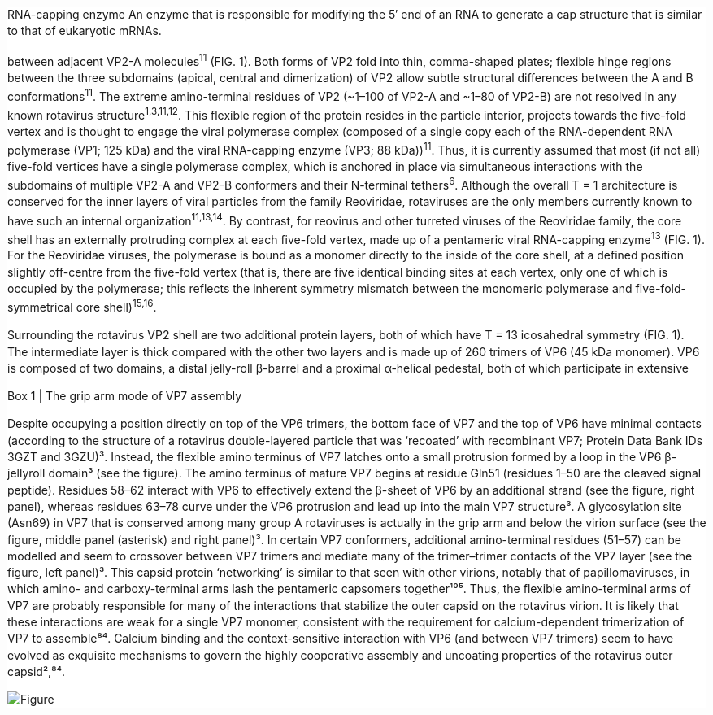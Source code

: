 RNA-capping enzyme An enzyme that is responsible for modifying the 5′ end of an RNA to generate a cap structure that is similar to that of eukaryotic mRNAs.

between adjacent VP2-A molecules<sup>11</sup> (FIG. 1). Both forms of VP2 fold into thin, comma-shaped plates; flexible hinge regions between the three subdomains (apical, central and dimerization) of VP2 allow subtle structural differences between the A and B conformations<sup>11</sup>. The extreme amino-terminal residues of VP2 (~1–100 of VP2-A and ~1–80 of VP2-B) are not resolved in any known rotavirus structure<sup>1,3,11,12</sup>. This flexible region of the protein resides in the particle interior, projects towards the five-fold vertex and is thought to engage the viral polymerase complex (composed of a single copy each of the RNA-dependent RNA polymerase (VP1; 125 kDa) and the viral RNA-capping enzyme (VP3; 88 kDa))<sup>11</sup>. Thus, it is currently assumed that most (if not all) five-fold vertices have a single polymerase complex, which is anchored in place via simultaneous interactions with the subdomains of multiple VP2-A and VP2-B conformers and their N-terminal tethers<sup>6</sup>. Although the overall T = 1 architecture is conserved for the inner layers of viral particles from the family Reoviridae, rotaviruses are the only members currently known to have such an internal organization<sup>11,13,14</sup>. By contrast, for reovirus and other turreted viruses of the Reoviridae family, the core shell has an externally protruding complex at each five-fold vertex, made up of a pentameric viral RNA-capping enzyme<sup>13</sup> (FIG. 1). For the Reoviridae viruses, the polymerase is bound as a monomer directly to the inside of the core shell, at a defined position slightly off-centre from the five-fold vertex (that is, there are five identical binding sites at each vertex, only one of which is occupied by the polymerase; this reflects the inherent symmetry mismatch between the monomeric polymerase and five-fold-symmetrical core shell)<sup>15,16</sup>.

Surrounding the rotavirus VP2 shell are two additional protein layers, both of which have T = 13 icosahedral symmetry (FIG. 1). The intermediate layer is thick compared with the other two layers and is made up of 260 trimers of VP6 (45 kDa monomer). VP6 is composed of two domains, a distal jelly-roll β-barrel and a proximal α-helical pedestal, both of which participate in extensive

Box 1 | The grip arm mode of VP7 assembly

Despite occupying a position directly on top of the VP6 trimers, the bottom face of VP7 and the top of VP6 have minimal contacts (according to the structure of a rotavirus double-layered particle that was ‘recoated’ with recombinant VP7; Protein Data Bank IDs 3GZT and 3GZU)³. Instead, the flexible amino terminus of VP7 latches onto a small protrusion formed by a loop in the VP6 β-jellyroll domain³ (see the figure). The amino terminus of mature VP7 begins at residue Gln51 (residues 1–50 are the cleaved signal peptide). Residues 58–62 interact with VP6 to effectively extend the β-sheet of VP6 by an additional strand (see the figure, right panel), whereas residues 63–78 curve under the VP6 protrusion and lead up into the main VP7 structure³. A glycosylation site (Asn69) in VP7 that is conserved among many group A rotaviruses is actually in the grip arm and below the virion surface (see the figure, middle panel (asterisk) and right panel)³. In certain VP7 conformers, additional amino-terminal residues (51–57) can be modelled and seem to crossover between VP7 trimers and mediate many of the trimer–trimer contacts of the VP7 layer (see the figure, left panel)³. This capsid protein ‘networking’ is similar to that seen with other virions, notably that of papillomaviruses, in which amino- and carboxy-terminal arms lash the pentameric capsomers together¹⁰⁵. Thus, the flexible amino-terminal arms of VP7 are probably responsible for many of the interactions that stabilize the outer capsid on the rotavirus virion. It is likely that these interactions are weak for a single VP7 monomer, consistent with the requirement for calcium-dependent trimerization of VP7 to assemble⁸⁴. Calcium binding and the context-sensitive interaction with VP6 (and between VP7 trimers) seem to have evolved as exquisite mechanisms to govern the highly cooperative assembly and uncoating properties of the rotavirus outer capsid²,⁸⁴.

![Figure](https://i.imgur.com/yourimageurl.png)
